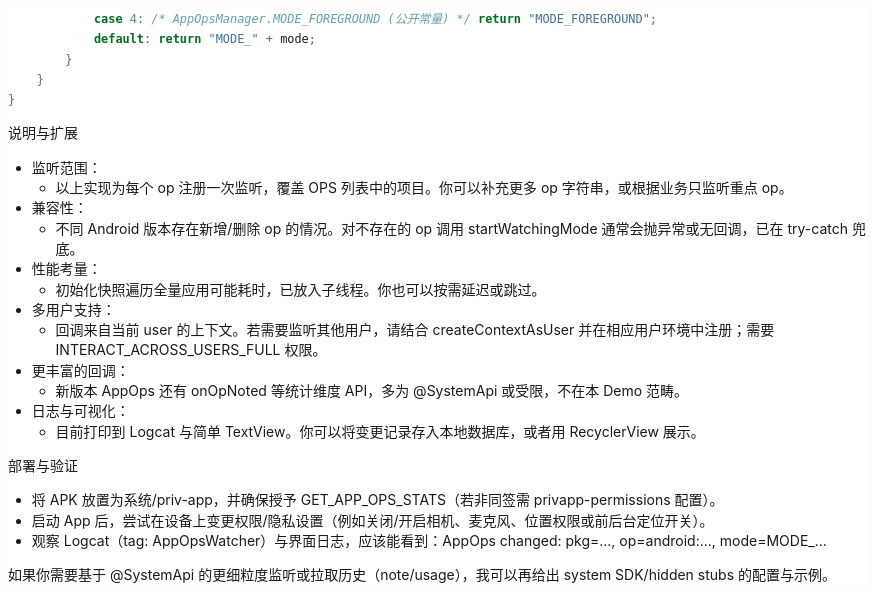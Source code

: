 ```java
            case 4: /* AppOpsManager.MODE_FOREGROUND (公开常量) */ return "MODE_FOREGROUND";
            default: return "MODE_" + mode;
        }
    }
}
```

说明与扩展
- 监听范围：
  - 以上实现为每个 op 注册一次监听，覆盖 OPS 列表中的项目。你可以补充更多 op 字符串，或根据业务只监听重点 op。
- 兼容性：
  - 不同 Android 版本存在新增/删除 op 的情况。对不存在的 op 调用 startWatchingMode 通常会抛异常或无回调，已在 try-catch 兜底。
- 性能考量：
  - 初始化快照遍历全量应用可能耗时，已放入子线程。你也可以按需延迟或跳过。
- 多用户支持：
  - 回调来自当前 user 的上下文。若需要监听其他用户，请结合 createContextAsUser 并在相应用户环境中注册；需要 INTERACT_ACROSS_USERS_FULL 权限。
- 更丰富的回调：
  - 新版本 AppOps 还有 onOpNoted 等统计维度 API，多为 @SystemApi 或受限，不在本 Demo 范畴。
- 日志与可视化：
  - 目前打印到 Logcat 与简单 TextView。你可以将变更记录存入本地数据库，或者用 RecyclerView 展示。

部署与验证
- 将 APK 放置为系统/priv-app，并确保授予 GET_APP_OPS_STATS（若非同签需 privapp-permissions 配置）。
- 启动 App 后，尝试在设备上变更权限/隐私设置（例如关闭/开启相机、麦克风、位置权限或前后台定位开关）。
- 观察 Logcat（tag: AppOpsWatcher）与界面日志，应该能看到：AppOps changed: pkg=..., op=android:..., mode=MODE_...

如果你需要基于 @SystemApi 的更细粒度监听或拉取历史（note/usage），我可以再给出 system SDK/hidden stubs 的配置与示例。